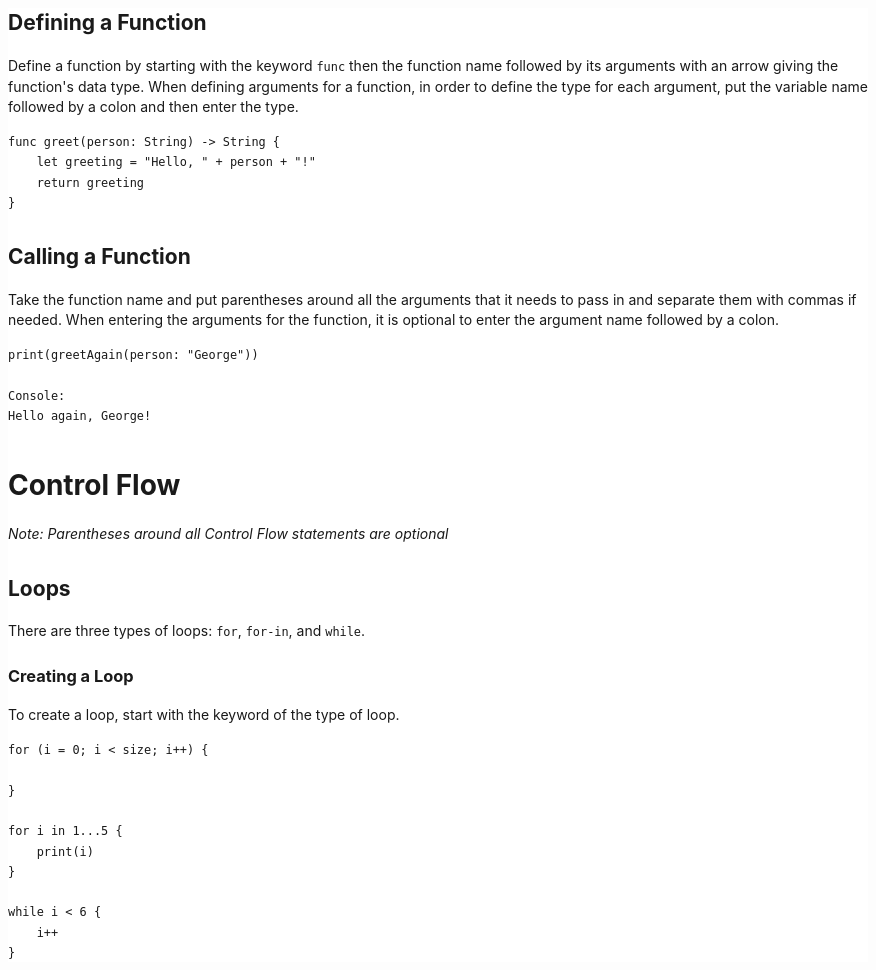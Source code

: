 ## Defining a Function

Define a function by starting with the keyword `func` then the function name followed by its arguments with an arrow
giving the function's data type. When defining arguments for a function, in order to define the type for each argument,
put the variable name followed by a colon and then enter the type.

```
func greet(person: String) -> String {
    let greeting = "Hello, " + person + "!"
    return greeting
}
```

## Calling a Function

Take the function name and put parentheses around all the arguments that it needs to pass in and separate them with
commas if needed. When entering the arguments for the function, it is optional to enter the argument name followed by a
colon.

```
print(greetAgain(person: "George"))

Console:
Hello again, George!
```

# Control Flow

*Note: Parentheses around all Control Flow statements are optional*

## Loops

There are three types of loops: `for`, `for-in`, and `while`.

### Creating a Loop

To create a loop, start with the keyword of the type of loop.

```
for (i = 0; i < size; i++) {
    
}

for i in 1...5 {
    print(i)
}

while i < 6 {
    i++
}
```
